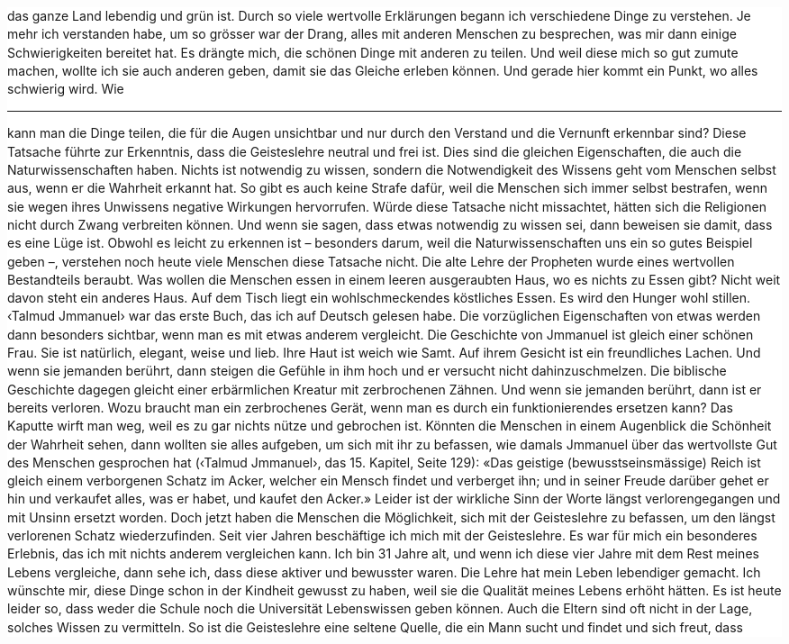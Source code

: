 das ganze Land lebendig und grün ist. Durch so viele wertvolle Erklärungen begann ich verschiedene
Dinge zu verstehen. Je mehr ich verstanden habe, um so grösser war der Drang, alles mit anderen Menschen
zu besprechen, was mir dann einige Schwierigkeiten bereitet hat. Es drängte mich, die schönen Dinge
mit anderen zu teilen. Und weil diese mich so gut zumute machen, wollte ich sie auch anderen geben,
damit sie das Gleiche erleben können. Und gerade hier kommt ein Punkt, wo alles schwierig wird. Wie


-----

kann man die Dinge teilen, die für die Augen unsichtbar und nur durch den Verstand und die Vernunft
erkennbar sind? Diese Tatsache führte zur Erkenntnis, dass die Geisteslehre neutral und frei ist. Dies sind
die gleichen Eigenschaften, die auch die Naturwissenschaften haben. Nichts ist notwendig zu wissen, sondern die Notwendigkeit des Wissens geht vom Menschen selbst aus, wenn er die Wahrheit erkannt hat.
So gibt es auch keine Strafe dafür, weil die Menschen sich immer selbst bestrafen, wenn sie wegen ihres
Unwissens negative Wirkungen hervorrufen. Würde diese Tatsache nicht missachtet, hätten sich die
Religionen nicht durch Zwang verbreiten können. Und wenn sie sagen, dass etwas notwendig zu wissen
sei, dann beweisen sie damit, dass es eine Lüge ist. Obwohl es leicht zu erkennen ist – besonders darum,
weil die Naturwissenschaften uns ein so gutes Beispiel geben –, verstehen noch heute viele Menschen
diese Tatsache nicht. Die alte Lehre der Propheten wurde eines wertvollen Bestandteils beraubt. Was
wollen die Menschen essen in einem leeren ausgeraubten Haus, wo es nichts zu Essen gibt? Nicht weit
davon steht ein anderes Haus. Auf dem Tisch liegt ein wohlschmeckendes köstliches Essen. Es wird den
Hunger wohl stillen.
‹Talmud Jmmanuel› war das erste Buch, das ich auf Deutsch gelesen habe. Die vorzüglichen Eigenschaften
von etwas werden dann besonders sichtbar, wenn man es mit etwas anderem vergleicht. Die Geschichte
von Jmmanuel ist gleich einer schönen Frau. Sie ist natürlich, elegant, weise und lieb. Ihre Haut ist weich
wie Samt. Auf ihrem Gesicht ist ein freundliches Lachen. Und wenn sie jemanden berührt, dann steigen
die Gefühle in ihm hoch und er versucht nicht dahinzuschmelzen. Die biblische Geschichte dagegen
gleicht einer erbärmlichen Kreatur mit zerbrochenen Zähnen. Und wenn sie jemanden berührt, dann ist
er bereits verloren. Wozu braucht man ein zerbrochenes Gerät, wenn man es durch ein funktionierendes
ersetzen kann? Das Kaputte wirft man weg, weil es zu gar nichts nütze und gebrochen ist. Könnten die
Menschen in einem Augenblick die Schönheit der Wahrheit sehen, dann wollten sie alles aufgeben, um
sich mit ihr zu befassen, wie damals Jmmanuel über das wertvollste Gut des Menschen gesprochen hat
(‹Talmud Jmmanuel›, das 15. Kapitel, Seite 129): «Das geistige (bewusstseinsmässige) Reich ist gleich
einem verborgenen Schatz im Acker, welcher ein Mensch findet und verberget ihn; und in seiner Freude
darüber gehet er hin und verkaufet alles, was er habet, und kaufet den Acker.» Leider ist der wirkliche
Sinn der Worte längst verlorengegangen und mit Unsinn ersetzt worden. Doch jetzt haben die Menschen
die Möglichkeit, sich mit der Geisteslehre zu befassen, um den längst verlorenen Schatz wiederzufinden.
Seit vier Jahren beschäftige ich mich mit der Geisteslehre. Es war für mich ein besonderes Erlebnis, das
ich mit nichts anderem vergleichen kann. Ich bin 31 Jahre alt, und wenn ich diese vier Jahre mit dem Rest
meines Lebens vergleiche, dann sehe ich, dass diese aktiver und bewusster waren. Die Lehre hat mein
Leben lebendiger gemacht. Ich wünschte mir, diese Dinge schon in der Kindheit gewusst zu haben, weil
sie die Qualität meines Lebens erhöht hätten. Es ist heute leider so, dass weder die Schule noch die
Universität Lebenswissen geben können. Auch die Eltern sind oft nicht in der Lage, solches Wissen zu
vermitteln. So ist die Geisteslehre eine seltene Quelle, die ein Mann sucht und findet und sich freut, dass